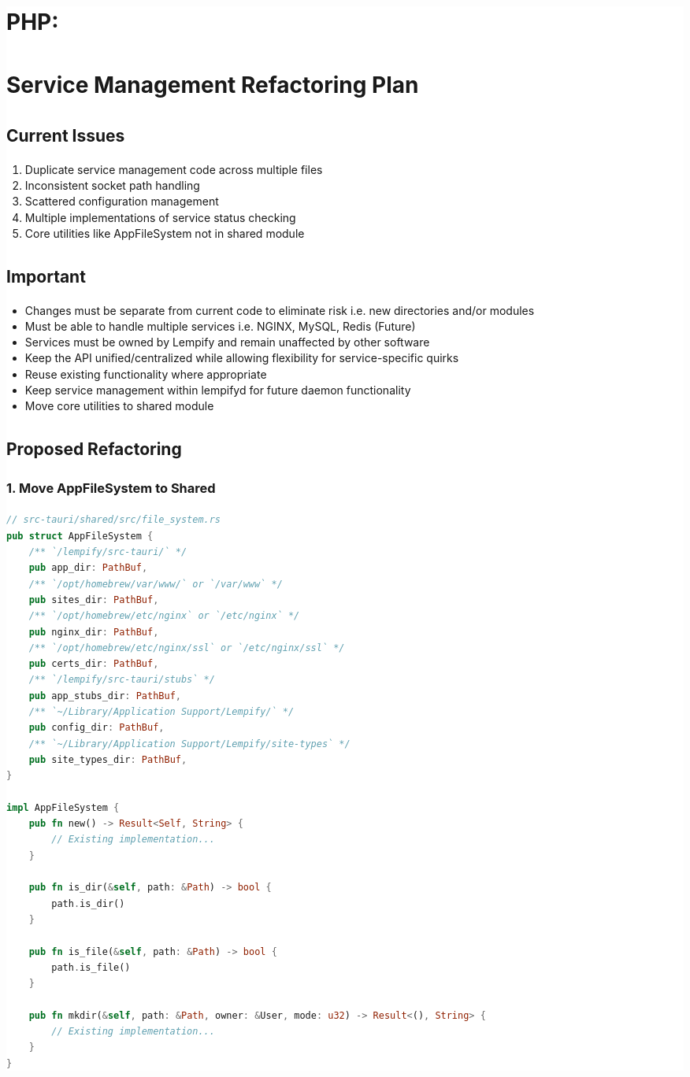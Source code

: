 # PHP:

# Service Management Refactoring Plan

## Current Issues
1. Duplicate service management code across multiple files
2. Inconsistent socket path handling
3. Scattered configuration management
4. Multiple implementations of service status checking
5. Core utilities like AppFileSystem not in shared module

## Important
- Changes must be separate from current code to eliminate risk i.e. new directories and/or modules
- Must be able to handle multiple services i.e. NGINX, MySQL, Redis (Future)
- Services must be owned by Lempify and remain unaffected by other software
- Keep the API unified/centralized while allowing flexibility for service-specific quirks
- Reuse existing functionality where appropriate
- Keep service management within lempifyd for future daemon functionality
- Move core utilities to shared module

## Proposed Refactoring

### 1. Move AppFileSystem to Shared
```rust
// src-tauri/shared/src/file_system.rs
pub struct AppFileSystem {
    /** `/lempify/src-tauri/` */
    pub app_dir: PathBuf,
    /** `/opt/homebrew/var/www/` or `/var/www` */
    pub sites_dir: PathBuf,
    /** `/opt/homebrew/etc/nginx` or `/etc/nginx` */
    pub nginx_dir: PathBuf,
    /** `/opt/homebrew/etc/nginx/ssl` or `/etc/nginx/ssl` */
    pub certs_dir: PathBuf,
    /** `/lempify/src-tauri/stubs` */
    pub app_stubs_dir: PathBuf,
    /** `~/Library/Application Support/Lempify/` */
    pub config_dir: PathBuf,
    /** `~/Library/Application Support/Lempify/site-types` */
    pub site_types_dir: PathBuf,
}

impl AppFileSystem {
    pub fn new() -> Result<Self, String> {
        // Existing implementation...
    }

    pub fn is_dir(&self, path: &Path) -> bool {
        path.is_dir()
    }

    pub fn is_file(&self, path: &Path) -> bool {
        path.is_file()
    }
    
    pub fn mkdir(&self, path: &Path, owner: &User, mode: u32) -> Result<(), String> {
        // Existing implementation...
    }
}
```